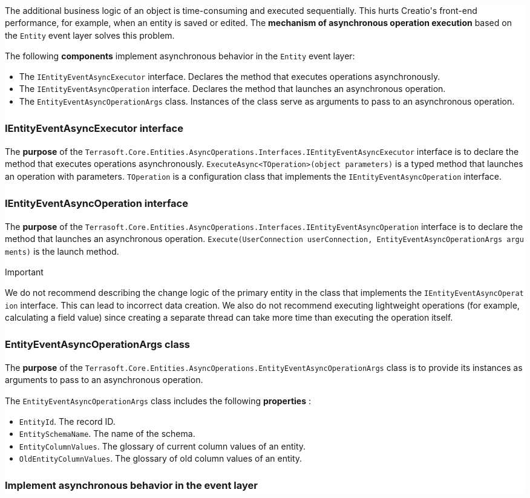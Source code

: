 The additional business logic of an object is time-consuming and executed
sequentially. This hurts Creatio's front-end performance, for example, when an
entity is saved or edited. The **mechanism of asynchronous operation execution**
based on the `Entity` event layer solves this problem.

The following **components** implement asynchronous behavior in the `Entity`
event layer:

- The `IEntityEventAsyncExecutor` interface. Declares the method that executes
  operations asynchronously.
- The `IEntityEventAsyncOperation` interface. Declares the method that launches
  an asynchronous operation.
- The `EntityEventAsyncOperationArgs` class. Instances of the class serve as
  arguments to pass to an asynchronous operation.

### IEntityEventAsyncExecutor interface​

The **purpose** of the
`Terrasoft.Core.Entities.AsyncOperations.Interfaces.IEntityEventAsyncExecutor`
interface is to declare the method that executes operations asynchronously.
`ExecuteAsync<TOperation>(object parameters)` is a typed method that launches an
operation with parameters. `TOperation` is a configuration class that implements
the `IEntityEventAsyncOperation` interface.

### IEntityEventAsyncOperation interface​

The **purpose** of the
`Terrasoft.Core.Entities.AsyncOperations.Interfaces.IEntityEventAsyncOperation`
interface is to declare the method that launches an asynchronous operation.
`Execute(UserConnection userConnection, EntityEventAsyncOperationArgs arguments)`
is the launch method.

Important

We do not recommend describing the change logic of the primary entity in the
class that implements the `IEntityEventAsyncOperation` interface. This can lead
to incorrect data creation. We also do not recommend executing lightweight
operations (for example, calculating a field value) since creating a separate
thread can take more time than executing the operation itself.

### EntityEventAsyncOperationArgs class​

The **purpose** of the
`Terrasoft.Core.Entities.AsyncOperations.EntityEventAsyncOperationArgs` class is
to provide its instances as arguments to pass to an asynchronous operation.

The `EntityEventAsyncOperationArgs` class includes the following **properties**
:

- `EntityId`. The record ID.
- `EntitySchemaName`. The name of the schema.
- `EntityColumnValues`. The glossary of current column values of an entity.
- `OldEntityColumnValues`. The glossary of old column values of an entity.

### Implement asynchronous behavior in the event layer​
